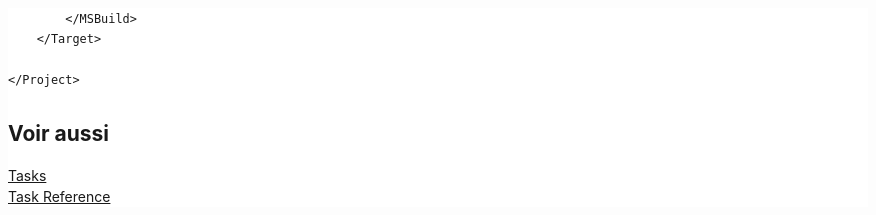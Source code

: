 ```  
        </MSBuild>  
    </Target>  
  
</Project>  
```  
  
## Voir aussi  
 [Tasks](../msbuild/msbuild-tasks.md)   
 [Task Reference](../msbuild/msbuild-task-reference.md)